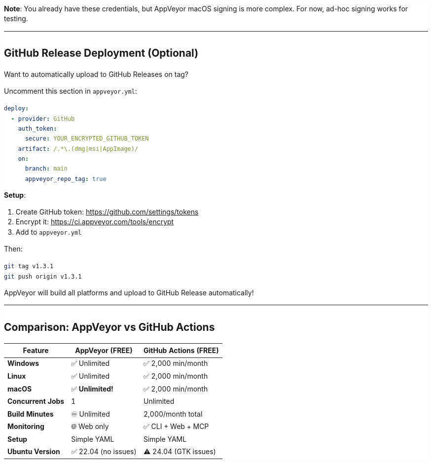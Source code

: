 **Note**: You already have these credentials, but AppVeyor macOS signing is more complex. For now, ad-hoc signing works for testing.

---

## GitHub Release Deployment (Optional)

Want to automatically upload to GitHub Releases on tag?

Uncomment this section in `appveyor.yml`:

```yaml
deploy:
  - provider: GitHub
    auth_token:
      secure: YOUR_ENCRYPTED_GITHUB_TOKEN
    artifact: /.*\.(dmg|msi|AppImage)/
    on:
      branch: main
      appveyor_repo_tag: true
```

**Setup**:
1. Create GitHub token: https://github.com/settings/tokens
2. Encrypt it: https://ci.appveyor.com/tools/encrypt
3. Add to `appveyor.yml`

Then:
```bash
git tag v1.3.1
git push origin v1.3.1
```

AppVeyor will build all platforms and upload to GitHub Release automatically!

---

## Comparison: AppVeyor vs GitHub Actions

| Feature | AppVeyor (FREE) | GitHub Actions (FREE) |
|---------|-----------------|----------------------|
| **Windows** | ✅ Unlimited | ✅ 2,000 min/month |
| **Linux** | ✅ Unlimited | ✅ 2,000 min/month |
| **macOS** | ✅ **Unlimited!** | ✅ 2,000 min/month |
| **Concurrent Jobs** | 1 | Unlimited |
| **Build Minutes** | ♾️ Unlimited | 2,000/month total |
| **Monitoring** | 🌐 Web only | ✅ CLI + Web + MCP |
| **Setup** | Simple YAML | Simple YAML |
| **Ubuntu Version** | ✅ 22.04 (no issues) | ⚠️ 24.04 (GTK issues) |
